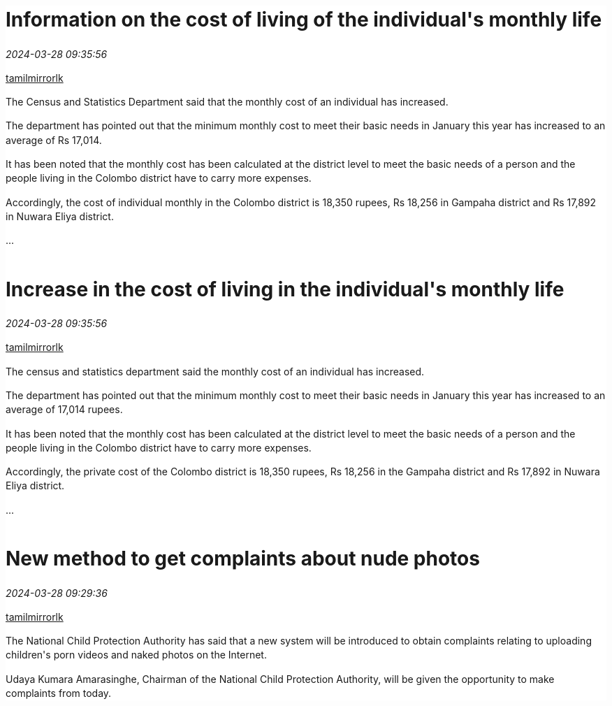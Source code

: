 # Information on the cost of living of the individual's monthly life

*2024-03-28 09:35:56*

[tamilmirrorlk](https://www.tamilmirror.lk/செய்திகள்/தனி-நபரின்-மாதாந்த-வாழ்க்கை-செலவு-தொடர்பில்-வெளியான-தகவல்/175-335293)

The Census and Statistics Department said that the monthly cost of an individual has increased.

The department has pointed out that the minimum monthly cost to meet their basic needs in January this year has increased to an average of Rs 17,014.

It has been noted that the monthly cost has been calculated at the district level to meet the basic needs of a person and the people living in the Colombo district have to carry more expenses.

Accordingly, the cost of individual monthly in the Colombo district is 18,350 rupees, Rs 18,256 in Gampaha district and Rs 17,892 in Nuwara Eliya district.

...



# Increase in the cost of living in the individual's monthly life

*2024-03-28 09:35:56*

[tamilmirrorlk](https://www.tamilmirror.lk/செய்திகள்/தனி-நபரின்-மாதாந்த-வாழ்க்கை-செலவு-அதிகரிப்பு/175-335293)

The census and statistics department said the monthly cost of an individual has increased.

The department has pointed out that the minimum monthly cost to meet their basic needs in January this year has increased to an average of 17,014 rupees.

It has been noted that the monthly cost has been calculated at the district level to meet the basic needs of a person and the people living in the Colombo district have to carry more expenses.

Accordingly, the private cost of the Colombo district is 18,350 rupees, Rs 18,256 in the Gampaha district and Rs 17,892 in Nuwara Eliya district.

...



# New method to get complaints about nude photos

*2024-03-28 09:29:36*

[tamilmirrorlk](https://www.tamilmirror.lk/செய்திகள்/நிர்வாண-புகைப்படங்கள்-பற்றிய-முறைப்பாடுகளை-பெற-புதிய-முறை/175-335292)

The National Child Protection Authority has said that a new system will be introduced to obtain complaints relating to uploading children's porn videos and naked photos on the Internet.

Udaya Kumara Amarasinghe, Chairman of the National Child Protection Authority, will be given the opportunity to make complaints from today.
